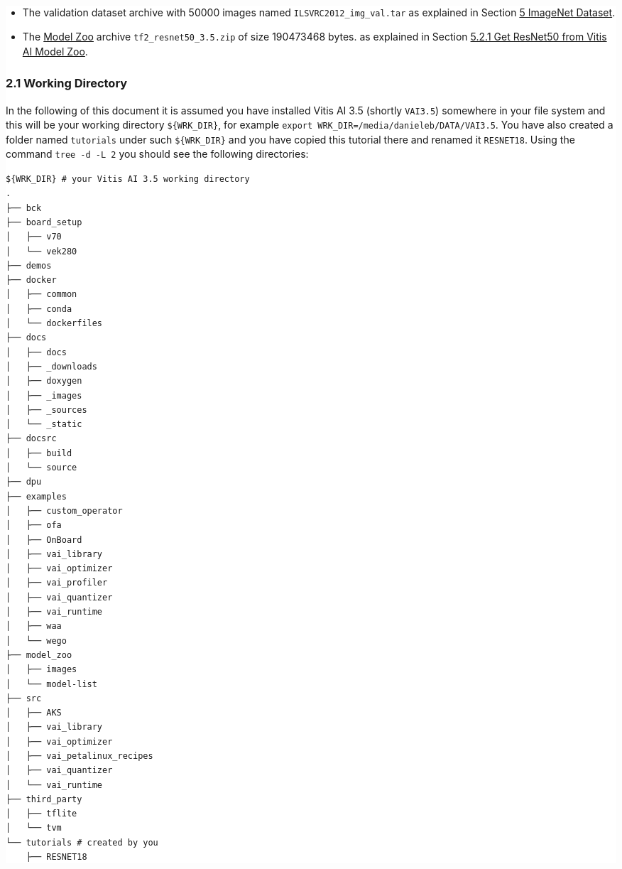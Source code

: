 - The validation dataset archive with 50000 images named ``ILSVRC2012_img_val.tar`` as explained in Section [5 ImageNet Dataset](#5-imagenet-dataset).

- The [Model Zoo](https://github.com/Xilinx/Vitis-AI/tree/master/model_zoo) archive ``tf2_resnet50_3.5.zip`` of size 190473468 bytes. as explained in Section [5.2.1  Get ResNet50 from Vitis AI Model Zoo](#521-get-resnet50-from-vitis-ai-model-zoo).


### 2.1 Working Directory

In the following of this document it is assumed you have installed Vitis AI 3.5 (shortly ``VAI3.5``) somewhere in your file system and this will be your working directory ``${WRK_DIR}``, for example ``export WRK_DIR=/media/danieleb/DATA/VAI3.5``.  You have also created a folder named ``tutorials`` under such ``${WRK_DIR}`` and you have copied this tutorial there and renamed it ``RESNET18``. Using the command ``tree -d -L 2`` you should see the following directories:

```text
${WRK_DIR} # your Vitis AI 3.5 working directory
.
├── bck
├── board_setup
│   ├── v70
│   └── vek280
├── demos
├── docker
│   ├── common
│   ├── conda
│   └── dockerfiles
├── docs
│   ├── docs
│   ├── _downloads
│   ├── doxygen
│   ├── _images
│   ├── _sources
│   └── _static
├── docsrc
│   ├── build
│   └── source
├── dpu
├── examples
│   ├── custom_operator
│   ├── ofa
│   ├── OnBoard
│   ├── vai_library
│   ├── vai_optimizer
│   ├── vai_profiler
│   ├── vai_quantizer
│   ├── vai_runtime
│   ├── waa
│   └── wego
├── model_zoo
│   ├── images
│   └── model-list
├── src
│   ├── AKS
│   ├── vai_library
│   ├── vai_optimizer
│   ├── vai_petalinux_recipes
│   ├── vai_quantizer
│   └── vai_runtime
├── third_party
│   ├── tflite
│   └── tvm
└── tutorials # created by you
    ├── RESNET18
```